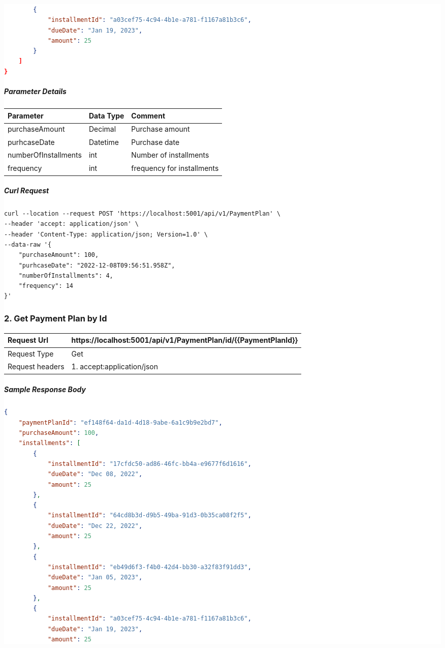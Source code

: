 ```json
        {
            "installmentId": "a03cef75-4c94-4b1e-a781-f1167a81b3c6",
            "dueDate": "Jan 19, 2023",
            "amount": 25
        }
    ]
}
```
##### Parameter Details
| Parameter | Data Type | Comment|
| :--- | :--- |:--- |
| purchaseAmount | Decimal | Purchase amount|
| purhcaseDate | Datetime | Purchase date|
| numberOfInstallments | int | Number of installments|
| frequency | int | frequency for installments|

##### Curl Request
```
curl --location --request POST 'https://localhost:5001/api/v1/PaymentPlan' \
--header 'accept: application/json' \
--header 'Content-Type: application/json; Version=1.0' \
--data-raw '{
    "purchaseAmount": 100,
    "purhcaseDate": "2022-12-08T09:56:51.958Z",
    "numberOfInstallments": 4,
    "frequency": 14
}'
```

### 2. Get Payment Plan by Id
| Request Url | https://localhost:5001/api/v1/PaymentPlan/id/{{PaymentPlanId}} |
| :--- | :--- |
| Request Type | Get |
| Request headers | 1. accept:application/json |
##### Sample Response Body
```json
{
    "paymentPlanId": "ef148f64-da1d-4d18-9abe-6a1c9b9e2bd7",
    "purchaseAmount": 100,
    "installments": [
        {
            "installmentId": "17cfdc50-ad86-46fc-bb4a-e9677f6d1616",
            "dueDate": "Dec 08, 2022",
            "amount": 25
        },
        {
            "installmentId": "64cd8b3d-d9b5-49ba-91d3-0b35ca08f2f5",
            "dueDate": "Dec 22, 2022",
            "amount": 25
        },
        {
            "installmentId": "eb49d6f3-f4b0-42d4-bb30-a32f83f91dd3",
            "dueDate": "Jan 05, 2023",
            "amount": 25
        },
        {
            "installmentId": "a03cef75-4c94-4b1e-a781-f1167a81b3c6",
            "dueDate": "Jan 19, 2023",
            "amount": 25
```